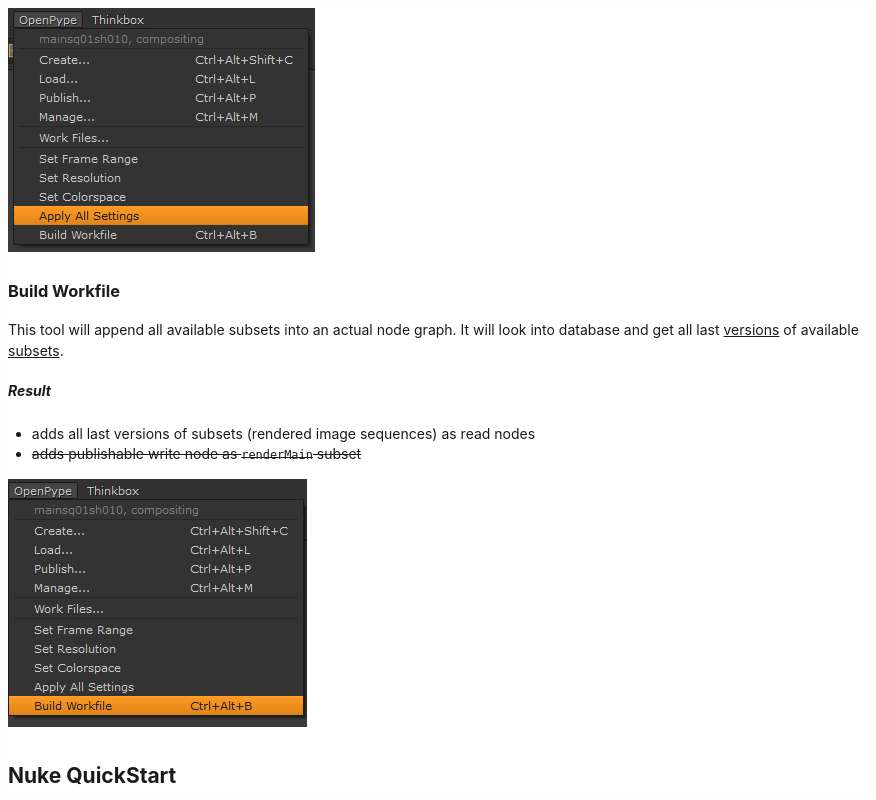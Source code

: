 ![Apply All Settings](assets/nuke_applyAllSettings.png) 

</div>
</div>

### Build Workfile

<div class="row markdown">
<div class="col col--6 markdown">

This tool will append all available subsets into an actual node graph. It will look into database and get all last [versions](artist_concepts.md#version) of available [subsets](artist_concepts.md#subset).


##### Result

-   adds all last versions of subsets (rendered image sequences) as read nodes
-   ~~adds publishable write node as `renderMain` subset~~

</div>
<div class="col col--6 markdown">

![Build First Work File](assets/nuke_buildFirstWorkfile.png)

</div>
</div>

## Nuke QuickStart
